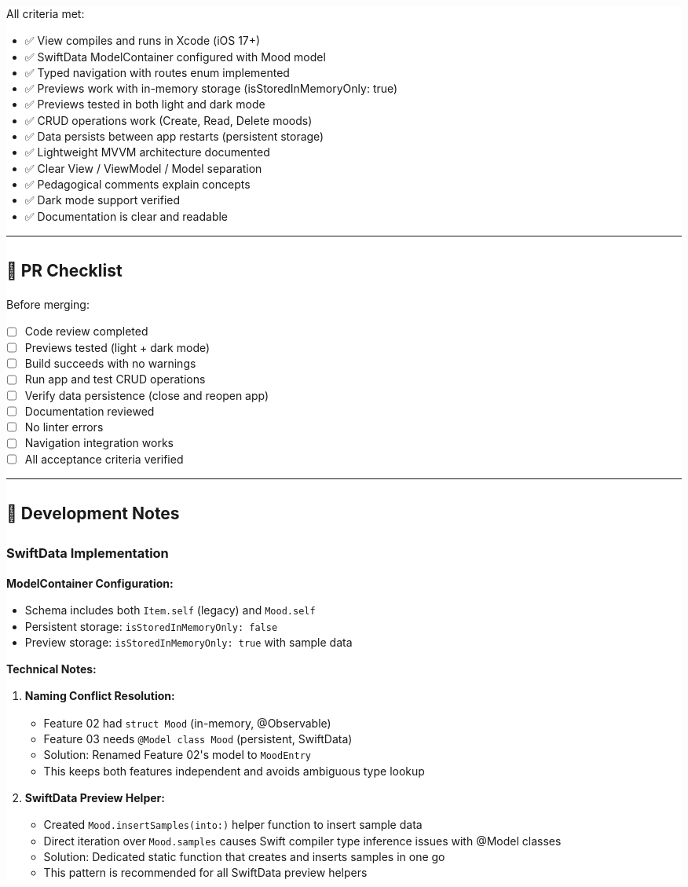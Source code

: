 All criteria met:

- ✅ View compiles and runs in Xcode (iOS 17+)
- ✅ SwiftData ModelContainer configured with Mood model
- ✅ Typed navigation with routes enum implemented
- ✅ Previews work with in-memory storage (isStoredInMemoryOnly: true)
- ✅ Previews tested in both light and dark mode
- ✅ CRUD operations work (Create, Read, Delete moods)
- ✅ Data persists between app restarts (persistent storage)
- ✅ Lightweight MVVM architecture documented
- ✅ Clear View / ViewModel / Model separation
- ✅ Pedagogical comments explain concepts
- ✅ Dark mode support verified
- ✅ Documentation is clear and readable

---

## 📝 PR Checklist

Before merging:

- [ ] Code review completed
- [ ] Previews tested (light + dark mode)
- [ ] Build succeeds with no warnings
- [ ] Run app and test CRUD operations
- [ ] Verify data persistence (close and reopen app)
- [ ] Documentation reviewed
- [ ] No linter errors
- [ ] Navigation integration works
- [ ] All acceptance criteria verified

---

## 🔧 Development Notes

### SwiftData Implementation

**ModelContainer Configuration:**
- Schema includes both `Item.self` (legacy) and `Mood.self`
- Persistent storage: `isStoredInMemoryOnly: false`
- Preview storage: `isStoredInMemoryOnly: true` with sample data

**Technical Notes:**

1. **Naming Conflict Resolution:**
   - Feature 02 had `struct Mood` (in-memory, @Observable)
   - Feature 03 needs `@Model class Mood` (persistent, SwiftData)
   - Solution: Renamed Feature 02's model to `MoodEntry`
   - This keeps both features independent and avoids ambiguous type lookup

2. **SwiftData Preview Helper:**
   - Created `Mood.insertSamples(into:)` helper function to insert sample data
   - Direct iteration over `Mood.samples` causes Swift compiler type inference issues with @Model classes
   - Solution: Dedicated static function that creates and inserts samples in one go
   - This pattern is recommended for all SwiftData preview helpers
